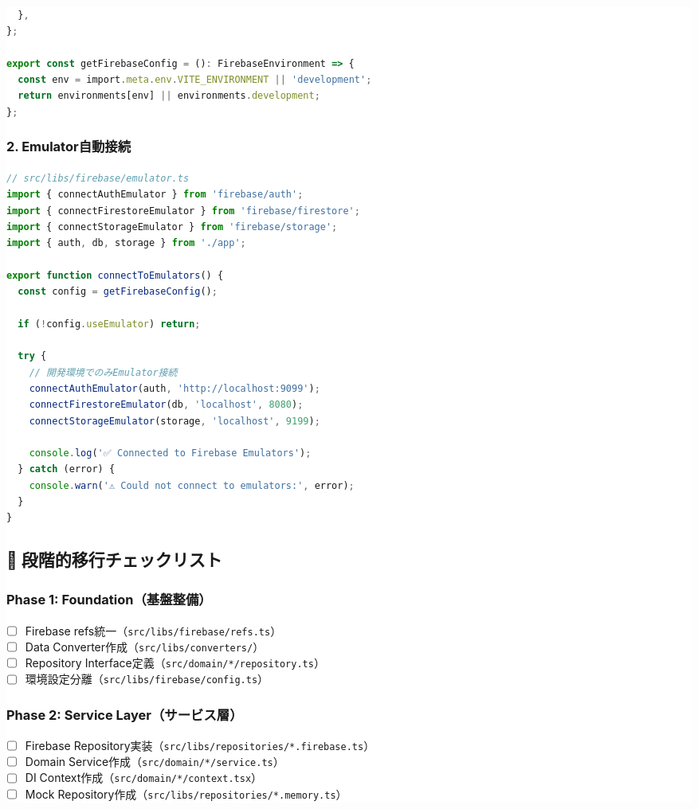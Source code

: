 ```typescript
  },
};

export const getFirebaseConfig = (): FirebaseEnvironment => {
  const env = import.meta.env.VITE_ENVIRONMENT || 'development';
  return environments[env] || environments.development;
};
```

### 2. Emulator自動接続

```typescript
// src/libs/firebase/emulator.ts
import { connectAuthEmulator } from 'firebase/auth';
import { connectFirestoreEmulator } from 'firebase/firestore';
import { connectStorageEmulator } from 'firebase/storage';
import { auth, db, storage } from './app';

export function connectToEmulators() {
  const config = getFirebaseConfig();
  
  if (!config.useEmulator) return;
  
  try {
    // 開発環境でのみEmulator接続
    connectAuthEmulator(auth, 'http://localhost:9099');
    connectFirestoreEmulator(db, 'localhost', 8080);
    connectStorageEmulator(storage, 'localhost', 9199);
    
    console.log('✅ Connected to Firebase Emulators');
  } catch (error) {
    console.warn('⚠️ Could not connect to emulators:', error);
  }
}
```

## 🚀 段階的移行チェックリスト

### Phase 1: Foundation（基盤整備）
- [ ] Firebase refs統一（`src/libs/firebase/refs.ts`）
- [ ] Data Converter作成（`src/libs/converters/`）
- [ ] Repository Interface定義（`src/domain/*/repository.ts`）
- [ ] 環境設定分離（`src/libs/firebase/config.ts`）

### Phase 2: Service Layer（サービス層）
- [ ] Firebase Repository実装（`src/libs/repositories/*.firebase.ts`）
- [ ] Domain Service作成（`src/domain/*/service.ts`）
- [ ] DI Context作成（`src/domain/*/context.tsx`）
- [ ] Mock Repository作成（`src/libs/repositories/*.memory.ts`）
